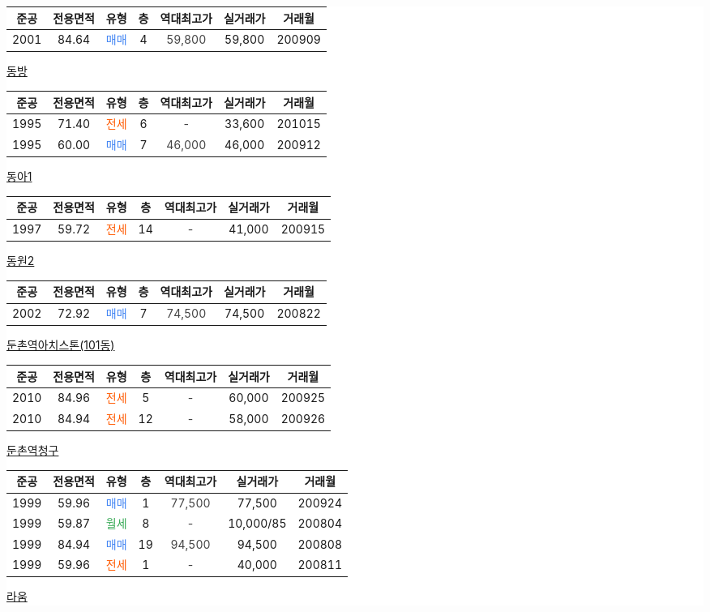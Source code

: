 |준공|전용면적|유형|층|역대최고가|실거래가|거래월|
|:---:|:---:|:---:|:---:|:---:|:---:|:---:|
|2001|84.64|<span style="color:#4285f3">매매</span>|4|<span style="color:#444444">59,800</span>|59,800|200909|

[동방](https://search.naver.com/search.naver?query=%EC%84%9C%EC%9A%B8%ED%8A%B9%EB%B3%84%EC%8B%9C+%EA%B0%95%EB%8F%99%EA%B5%AC+%EC%84%B1%EB%82%B4%EB%8F%99+%EB%8F%99%EB%B0%A9)

|준공|전용면적|유형|층|역대최고가|실거래가|거래월|
|:---:|:---:|:---:|:---:|:---:|:---:|:---:|
|1995|71.40|<span style="color:#ff5a00">전세</span>|6|<span style="color:#444444">-</span>|33,600|201015|
|1995|60.00|<span style="color:#4285f3">매매</span>|7|<span style="color:#444444">46,000</span>|46,000|200912|

[동아1](https://search.naver.com/search.naver?query=%EC%84%9C%EC%9A%B8%ED%8A%B9%EB%B3%84%EC%8B%9C+%EA%B0%95%EB%8F%99%EA%B5%AC+%EC%84%B1%EB%82%B4%EB%8F%99+%EB%8F%99%EC%95%841)

|준공|전용면적|유형|층|역대최고가|실거래가|거래월|
|:---:|:---:|:---:|:---:|:---:|:---:|:---:|
|1997|59.72|<span style="color:#ff5a00">전세</span>|14|<span style="color:#444444">-</span>|41,000|200915|

[동원2](https://search.naver.com/search.naver?query=%EC%84%9C%EC%9A%B8%ED%8A%B9%EB%B3%84%EC%8B%9C+%EA%B0%95%EB%8F%99%EA%B5%AC+%EC%84%B1%EB%82%B4%EB%8F%99+%EB%8F%99%EC%9B%902)

|준공|전용면적|유형|층|역대최고가|실거래가|거래월|
|:---:|:---:|:---:|:---:|:---:|:---:|:---:|
|2002|72.92|<span style="color:#4285f3">매매</span>|7|<span style="color:#444444">74,500</span>|74,500|200822|

[둔촌역아치스톤(101동)](https://search.naver.com/search.naver?query=%EC%84%9C%EC%9A%B8%ED%8A%B9%EB%B3%84%EC%8B%9C+%EA%B0%95%EB%8F%99%EA%B5%AC+%EC%84%B1%EB%82%B4%EB%8F%99+%EB%91%94%EC%B4%8C%EC%97%AD%EC%95%84%EC%B9%98%EC%8A%A4%ED%86%A4%28101%EB%8F%99%29)

|준공|전용면적|유형|층|역대최고가|실거래가|거래월|
|:---:|:---:|:---:|:---:|:---:|:---:|:---:|
|2010|84.96|<span style="color:#ff5a00">전세</span>|5|<span style="color:#444444">-</span>|60,000|200925|
|2010|84.94|<span style="color:#ff5a00">전세</span>|12|<span style="color:#444444">-</span>|58,000|200926|

[둔촌역청구](https://search.naver.com/search.naver?query=%EC%84%9C%EC%9A%B8%ED%8A%B9%EB%B3%84%EC%8B%9C+%EA%B0%95%EB%8F%99%EA%B5%AC+%EC%84%B1%EB%82%B4%EB%8F%99+%EB%91%94%EC%B4%8C%EC%97%AD%EC%B2%AD%EA%B5%AC)

|준공|전용면적|유형|층|역대최고가|실거래가|거래월|
|:---:|:---:|:---:|:---:|:---:|:---:|:---:|
|1999|59.96|<span style="color:#4285f3">매매</span>|1|<span style="color:#444444">77,500</span>|77,500|200924|
|1999|59.87|<span style="color:#34a853">월세</span>|8|<span style="color:#444444">-</span>|10,000/85|200804|
|1999|84.94|<span style="color:#4285f3">매매</span>|19|<span style="color:#444444">94,500</span>|94,500|200808|
|1999|59.96|<span style="color:#ff5a00">전세</span>|1|<span style="color:#444444">-</span>|40,000|200811|

[라움](https://search.naver.com/search.naver?query=%EC%84%9C%EC%9A%B8%ED%8A%B9%EB%B3%84%EC%8B%9C+%EA%B0%95%EB%8F%99%EA%B5%AC+%EC%84%B1%EB%82%B4%EB%8F%99+%EB%9D%BC%EC%9B%80)
